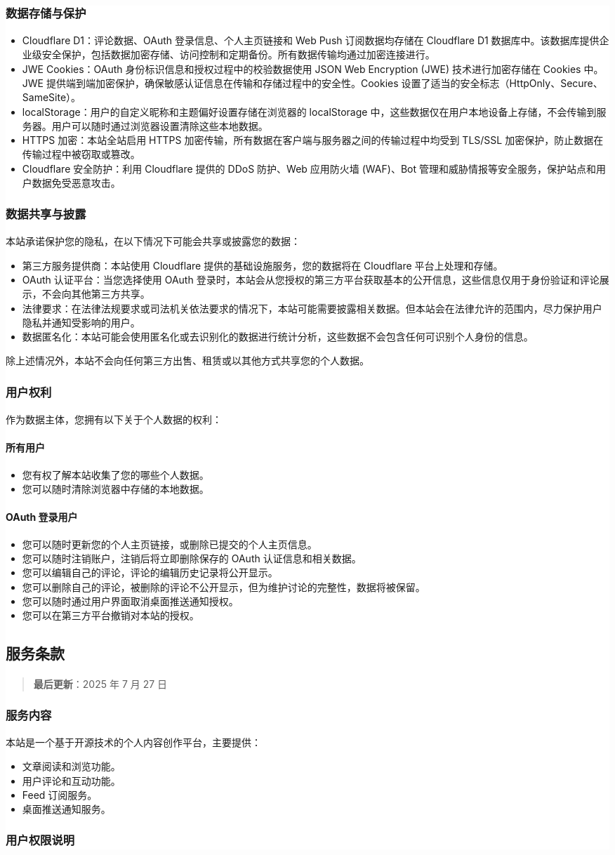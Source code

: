 ### 数据存储与保护

- Cloudflare D1：评论数据、OAuth 登录信息、个人主页链接和 Web Push 订阅数据均存储在 Cloudflare D1 数据库中。该数据库提供企业级安全保护，包括数据加密存储、访问控制和定期备份。所有数据传输均通过加密连接进行。
- JWE Cookies：OAuth 身份标识信息和授权过程中的校验数据使用 JSON Web Encryption (JWE) 技术进行加密存储在 Cookies 中。JWE 提供端到端加密保护，确保敏感认证信息在传输和存储过程中的安全性。Cookies 设置了适当的安全标志（HttpOnly、Secure、SameSite）。
- localStorage：用户的自定义昵称和主题偏好设置存储在浏览器的 localStorage 中，这些数据仅在用户本地设备上存储，不会传输到服务器。用户可以随时通过浏览器设置清除这些本地数据。
- HTTPS 加密：本站全站启用 HTTPS 加密传输，所有数据在客户端与服务器之间的传输过程中均受到 TLS/SSL 加密保护，防止数据在传输过程中被窃取或篡改。
- Cloudflare 安全防护：利用 Cloudflare 提供的 DDoS 防护、Web 应用防火墙 (WAF)、Bot 管理和威胁情报等安全服务，保护站点和用户数据免受恶意攻击。

### 数据共享与披露

本站承诺保护您的隐私，在以下情况下可能会共享或披露您的数据：

- 第三方服务提供商：本站使用 Cloudflare 提供的基础设施服务，您的数据将在 Cloudflare 平台上处理和存储。
- OAuth 认证平台：当您选择使用 OAuth 登录时，本站会从您授权的第三方平台获取基本的公开信息，这些信息仅用于身份验证和评论展示，不会向其他第三方共享。
- 法律要求：在法律法规要求或司法机关依法要求的情况下，本站可能需要披露相关数据。但本站会在法律允许的范围内，尽力保护用户隐私并通知受影响的用户。
- 数据匿名化：本站可能会使用匿名化或去识别化的数据进行统计分析，这些数据不会包含任何可识别个人身份的信息。

除上述情况外，本站不会向任何第三方出售、租赁或以其他方式共享您的个人数据。

### 用户权利

作为数据主体，您拥有以下关于个人数据的权利：

#### 所有用户

- 您有权了解本站收集了您的哪些个人数据。
- 您可以随时清除浏览器中存储的本地数据。

#### OAuth 登录用户

- 您可以随时更新您的个人主页链接，或删除已提交的个人主页信息。
- 您可以随时注销账户，注销后将立即删除保存的 OAuth 认证信息和相关数据。
- 您可以编辑自己的评论，评论的编辑历史记录将公开显示。
- 您可以删除自己的评论，被删除的评论不公开显示，但为维护讨论的完整性，数据将被保留。
- 您可以随时通过用户界面取消桌面推送通知授权。
- 您可以在第三方平台撤销对本站的授权。

## 服务条款

> **最后更新**：2025 年 7 月 27 日

### 服务内容

本站是一个基于开源技术的个人内容创作平台，主要提供：

- 文章阅读和浏览功能。
- 用户评论和互动功能。
- Feed 订阅服务。
- 桌面推送通知服务。

### 用户权限说明
